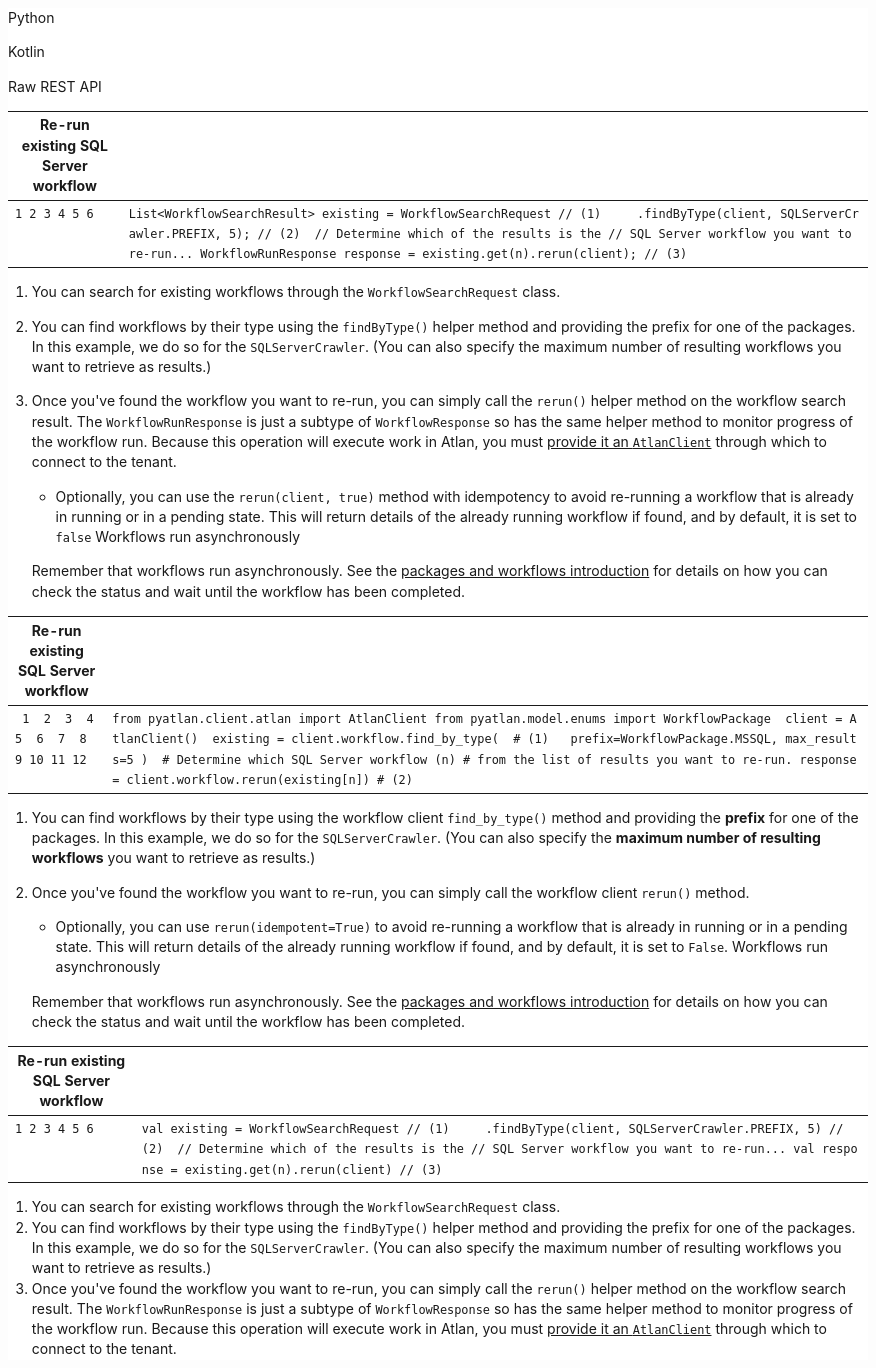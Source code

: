 Python

Kotlin

Raw REST API

| Re\-run existing SQL Server workflow | |
| --- | --- |
| ``` 1 2 3 4 5 6 ``` | ``` List<WorkflowSearchResult> existing = WorkflowSearchRequest // (1)     .findByType(client, SQLServerCrawler.PREFIX, 5); // (2)  // Determine which of the results is the // SQL Server workflow you want to re-run... WorkflowRunResponse response = existing.get(n).rerun(client); // (3)  ``` |

1. You can search for existing workflows through the `WorkflowSearchRequest` class.
2. You can find workflows by their type using the `findByType()` helper method and providing the prefix for one of the packages. In this example, we do so for the `SQLServerCrawler`. (You can also specify the maximum number of resulting workflows you want to retrieve as results.)
3. Once you've found the workflow you want to re\-run, you can simply call the `rerun()` helper method on the workflow search result. The `WorkflowRunResponse` is just a subtype of `WorkflowResponse` so has the same helper method to monitor progress of the workflow run. Because this operation will execute work in Atlan, you must [provide it an `AtlanClient`](../../../../sdks/java/#configure-the-sdk) through which to connect to the tenant.

    * Optionally, you can use the `rerun(client, true)` method with idempotency to avoid re\-running a workflow that is already in running or in a pending state. This will return details of the already running workflow if found, and by default, it is set to `false`
        Workflows run asynchronously

    Remember that workflows run asynchronously. See the [packages and workflows introduction](../) for details on how you can check the status and wait until the workflow has been completed.

| Re\-run existing SQL Server workflow | |
| --- | --- |
| ```  1  2  3  4  5  6  7  8  9 10 11 12 ``` | ``` from pyatlan.client.atlan import AtlanClient from pyatlan.model.enums import WorkflowPackage  client = AtlanClient()  existing = client.workflow.find_by_type(  # (1)   prefix=WorkflowPackage.MSSQL, max_results=5 )  # Determine which SQL Server workflow (n) # from the list of results you want to re-run. response = client.workflow.rerun(existing[n]) # (2)  ``` |

1. You can find workflows by their type using the workflow client `find_by_type()` method and providing the **prefix** for one of the packages.
In this example, we do so for the `SQLServerCrawler`. (You can also specify
the **maximum number of resulting workflows** you want to retrieve as results.)
2. Once you've found the workflow you want to re\-run,
you can simply call the workflow client `rerun()` method.

    * Optionally, you can use `rerun(idempotent=True)` to avoid re\-running a workflow that is already in running or in a pending state.
         This will return details of the already running workflow if found, and by default, it is set to `False`.
        Workflows run asynchronously

    Remember that workflows run asynchronously. See the [packages and workflows introduction](../) for details on how you can check the status and wait until the workflow has been completed.

| Re\-run existing SQL Server workflow | |
| --- | --- |
| ``` 1 2 3 4 5 6 ``` | ``` val existing = WorkflowSearchRequest // (1)     .findByType(client, SQLServerCrawler.PREFIX, 5) // (2)  // Determine which of the results is the // SQL Server workflow you want to re-run... val response = existing.get(n).rerun(client) // (3)  ``` |

1. You can search for existing workflows through the `WorkflowSearchRequest` class.
2. You can find workflows by their type using the `findByType()` helper method and providing the prefix for one of the packages. In this example, we do so for the `SQLServerCrawler`. (You can also specify the maximum number of resulting workflows you want to retrieve as results.)
3. Once you've found the workflow you want to re\-run, you can simply call the `rerun()` helper method on the workflow search result. The `WorkflowRunResponse` is just a subtype of `WorkflowResponse` so has the same helper method to monitor progress of the workflow run. Because this operation will execute work in Atlan, you must [provide it an `AtlanClient`](../../../../sdks/kotlin/#configure-the-sdk) through which to connect to the tenant.
